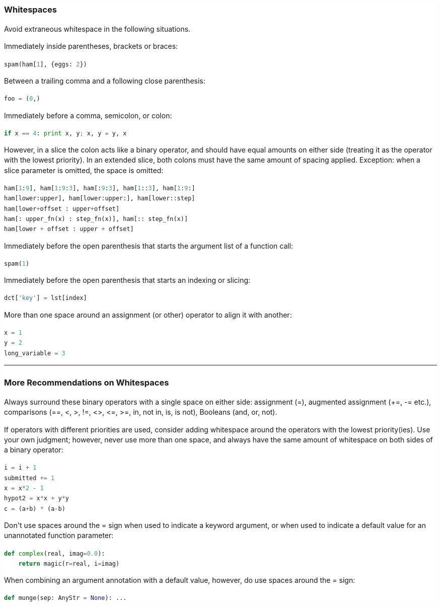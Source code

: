 ### Whitespaces
Avoid extraneous whitespace in the following situations.

Immediately inside parentheses, brackets or braces:
```python
spam(ham[1], {eggs: 2})
```
Between a trailing comma and a following close parenthesis:
```python
foo = (0,)
```
Immediately before a comma, semicolon, or colon:
```python
if x == 4: print x, y; x, y = y, x
```
However, in a slice the colon acts like a binary operator, and should have equal amounts on either side (treating it as the operator with the lowest priority). In an extended slice, both colons must have the same amount of spacing applied. Exception: when a slice parameter is omitted, the space is omitted:
```python
ham[1:9], ham[1:9:3], ham[:9:3], ham[1::3], ham[1:9:]
ham[lower:upper], ham[lower:upper:], ham[lower::step]
ham[lower+offset : upper+offset]
ham[: upper_fn(x) : step_fn(x)], ham[:: step_fn(x)]
ham[lower + offset : upper + offset]
```
Immediately before the open parenthesis that starts the argument list of a function call:
```python
spam(1)
```
Immediately before the open parenthesis that starts an indexing or slicing:
```python
dct['key'] = lst[index]
```
More than one space around an assignment (or other) operator to align it with another:
```python
x = 1
y = 2
long_variable = 3
```
***

### More Recommendations on Whitespaces
Always surround these binary operators with a single space on either side: assignment (=), augmented assignment (+=, -= etc.), comparisons (==, <, >, !=, <>, <=, >=, in, not in, is, is not), Booleans (and, or, not).

If operators with different priorities are used, consider adding whitespace around the operators with the lowest priority(ies). Use your own judgment; however, never use more than one space, and always have the same amount of whitespace on both sides of a binary operator:
```python
i = i + 1
submitted += 1
x = x*2 - 1
hypot2 = x*x + y*y
c = (a+b) * (a-b)
```
Don't use spaces around the = sign when used to indicate a keyword argument, or when used to indicate a default value for an unannotated function parameter:
```python
def complex(real, imag=0.0):
    return magic(r=real, i=imag)
```
When combining an argument annotation with a default value, however, do use spaces around the = sign:
```python
def munge(sep: AnyStr = None): ...
```